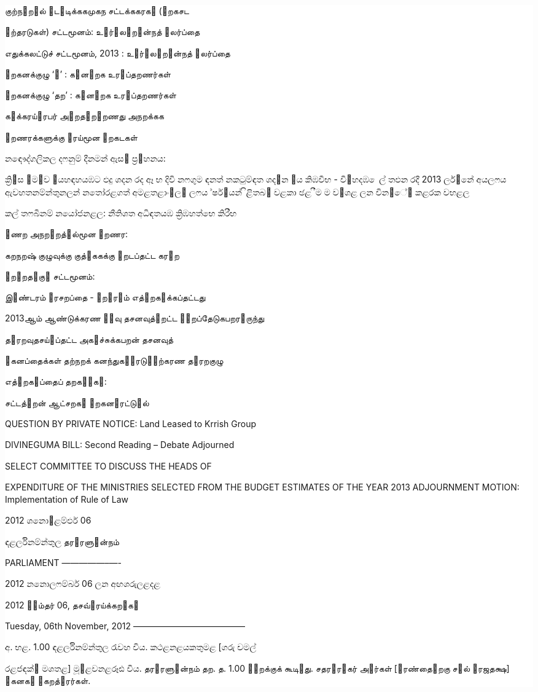 குற்ந஬ற஦ல் ஢ட஬டிக்ககமுகந சட்டக்ககரக஬ (஬றகசட

஌ற்தரடுகள்) சட்டமூனம்: உ஦ர்஢ல஡ற஥ன்நத் ஡லர்ப்தை

எதுக்கலட்டுச் சட்டமூனம், 2013 : உ஦ர்஢ல஡ற஥ன்நத் ஡லர்ப்தை

஢றகனக்குழு ‘஌’ : க஥ன஡றக உர௃ப்தறணர்கள்

஢றகனக்குழு ‘தற’ : க஥ன஡றக உர௃ப்தறணர்கள்

க஠க்கரய்஬ரபர் அ஡றத஡ற஦றணது அநறக்கக

஬றணரக்களுக்கு ஬ரய்மூன ஬றகடகள்

නඳෞද්ගලිකල දෆනුම් දීනමන් ඇස෕ ප්‍ර඾හනය:

ක්‍රි඾ස ඿ම෕ව ඼යහඳහයඹට ඵදු ශදන රද ඈ භ දිවි නෆගුම ඳනත් නකටුම්ඳත ශද඼න ඼ය කිඹවීභ - වි඼හදඹ ෙල් තඵන රදී 2013 ලර්඿නේ අයලෆය ඇවහතනම්න්තුනලන් නතෝරළගත් අමළත‍ළාං඾ල඼ ලෆය ්ෂර්඿යන් ිළිතබ඲ වළකා ඡළ ීම ම ව඲ශළ ලන වින඾ේ඿ කළරක වභළල

කල් තෆබීනම් නයෝජනළල: නීතිශත අධිඳතයඹ ක්‍රිඹහත්භෙ කිරීභ

஡ணற அநற஬றத்஡ல்மூன ஬றணர:

கறநறஷ் குழுவுக்கு குத்஡ககக்கு ஬றடப்தட்ட கர஠ற

஡ற஬றத஢கு஥ சட்டமூனம்:

இ஧ண்டரம் ஬ரசறப்தை - ஬ற஬ர஡ம் எத்஡றக஬க்கப்தட்டது

2013ஆம் ஆண்டுக்கரண ஬஧வு தசனவுத்஡றட்ட ஥஡றப்தேடுகபறர௅ருந்து

த஡ரறவுதசய்஦ப்தட்ட அக஥ச்சுக்கபறன் தசனவுத்

஡கனப்தைக்கள் தற்நறக் கனந்துக஧஦ரடு஬஡ற்கரண த஡ரறகுழு

எத்஡றக஬ப்தைப் தறக஧஧க஠:

சட்டத்஡றன் ஆட்சறக஦ ஢றகன஢ரட்டு஡ல்

QUESTION BY PRIVATE NOTICE: Land Leased to Krrish Group

DIVINEGUMA BILL: Second Reading – Debate Adjourned

SELECT COMMITTEE TO DISCUSS THE HEADS OF

EXPENDITURE OF THE MINISTRIES SELECTED FROM THE BUDGET ESTIMATES OF THE YEAR 2013 ADJOURNMENT MOTION: Implementation of Rule of Law

2012 ශනො඼ළම්ඵර් 06

ඳළර්ලිනම්න්තුල தர஧ரளு஥ன்நம்

PARLIAMENT —————–—-

2012 නනොලෆම්බර් 06 ලන අඟශරුලළදළ

2012 ஢஬ம்தர் 06, தசவ்஬ரய்க்கற஫க஥

Tuesday, 06th November, 2012 —————————————

අ. භළ. 1.00 ඳළර්ලිනම්න්තුල රැවහ විය. කථළනළයකතුමළ [ගරු චමල්

රළජඳක්඿ මශතළ] මූ඼ළවනළරූඪ විය. தர஧ரளு஥ன்நம் தற. த. 1.00 ஥஠றக்குக் கூடி஦து. சதர஢ர஦கர் அ஬ர்கள் [஥ரண்தை஥றகு ச஥ல் ஧ரஜதக்ஷ] ஡கனக஥ ஬கறத்஡ரர்கள்.
